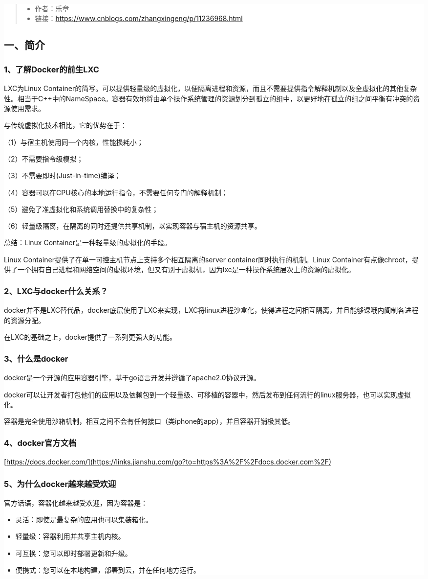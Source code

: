 > - 作者：乐章
> - 链接：https://www.cnblogs.com/zhangxingeng/p/11236968.html

## 一、简介

### **1、了解Docker的前生LXC**

LXC为Linux Container的简写。可以提供轻量级的虚拟化，以便隔离进程和资源，而且不需要提供指令解释机制以及全虚拟化的其他复杂性。相当于C++中的NameSpace。容器有效地将由单个操作系统管理的资源划分到孤立的组中，以更好地在孤立的组之间平衡有冲突的资源使用需求。

与传统虚拟化技术相比，它的优势在于：

（1）与宿主机使用同一个内核，性能损耗小；

（2）不需要指令级模拟；

（3）不需要即时(Just-in-time)编译；

（4）容器可以在CPU核心的本地运行指令，不需要任何专门的解释机制；

（5）避免了准虚拟化和系统调用替换中的复杂性；

（6）轻量级隔离，在隔离的同时还提供共享机制，以实现容器与宿主机的资源共享。

总结：Linux Container是一种轻量级的虚拟化的手段。

Linux Container提供了在单一可控主机节点上支持多个相互隔离的server container同时执行的机制。Linux Container有点像chroot，提供了一个拥有自己进程和网络空间的虚拟环境，但又有别于虚拟机，因为lxc是一种操作系统层次上的资源的虚拟化。

### **2、LXC与docker什么关系？**

docker并不是LXC替代品，docker底层使用了LXC来实现，LXC将linux进程沙盒化，使得进程之间相互隔离，并且能够课哦内阁制各进程的资源分配。

在LXC的基础之上，docker提供了一系列更强大的功能。

### **3、什么是docker**

docker是一个开源的应用容器引擎，基于go语言开发并遵循了apache2.0协议开源。

docker可以让开发者打包他们的应用以及依赖包到一个轻量级、可移植的容器中，然后发布到任何流行的linux服务器，也可以实现虚拟化。

容器是完全使用沙箱机制，相互之间不会有任何接口（类iphone的app），并且容器开销极其低。

### **4、docker官方文档**

[https://docs.docker.com/](https://links.jianshu.com/go?to=https%3A%2F%2Fdocs.docker.com%2F)

### **5、为什么docker越来越受欢迎**

官方话语，容器化越来越受欢迎，因为容器是：
    
*   灵活：即使是最复杂的应用也可以集装箱化。
    
*   轻量级：容器利用并共享主机内核。
    
*   可互换：您可以即时部署更新和升级。
    
*   便携式：您可以在本地构建，部署到云，并在任何地方运行。
    